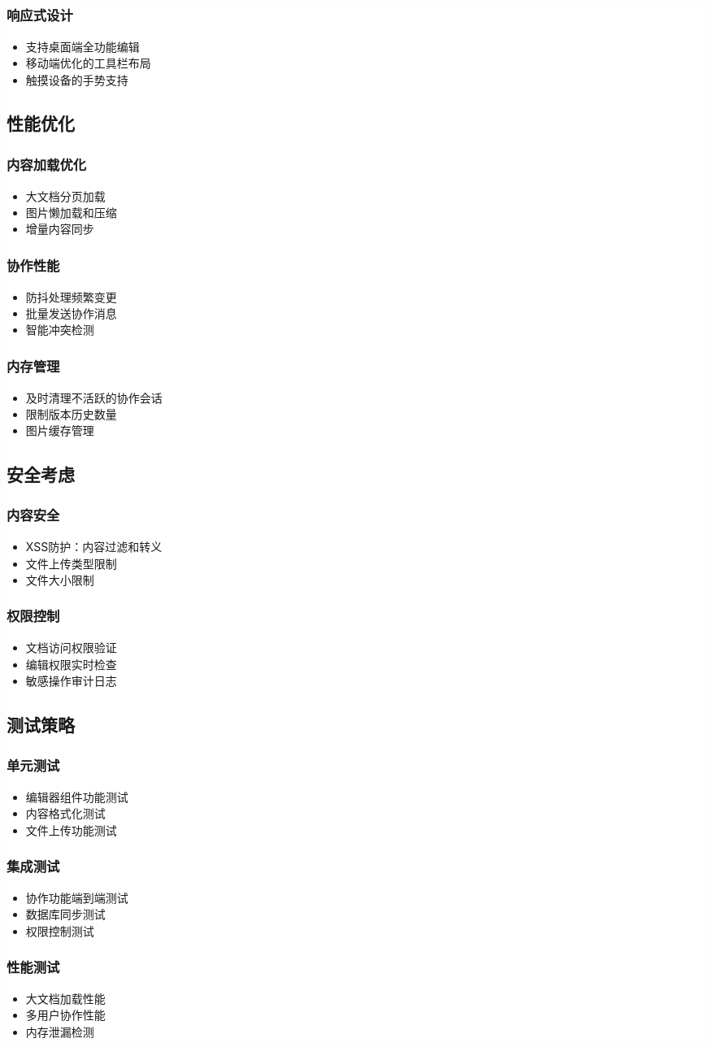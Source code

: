 ### 响应式设计
- 支持桌面端全功能编辑
- 移动端优化的工具栏布局
- 触摸设备的手势支持

## 性能优化

### 内容加载优化
- 大文档分页加载
- 图片懒加载和压缩
- 增量内容同步

### 协作性能
- 防抖处理频繁变更
- 批量发送协作消息
- 智能冲突检测

### 内存管理
- 及时清理不活跃的协作会话
- 限制版本历史数量
- 图片缓存管理

## 安全考虑

### 内容安全
- XSS防护：内容过滤和转义
- 文件上传类型限制
- 文件大小限制

### 权限控制
- 文档访问权限验证
- 编辑权限实时检查
- 敏感操作审计日志

## 测试策略

### 单元测试
- 编辑器组件功能测试
- 内容格式化测试
- 文件上传功能测试

### 集成测试
- 协作功能端到端测试
- 数据库同步测试
- 权限控制测试

### 性能测试
- 大文档加载性能
- 多用户协作性能
- 内存泄漏检测
